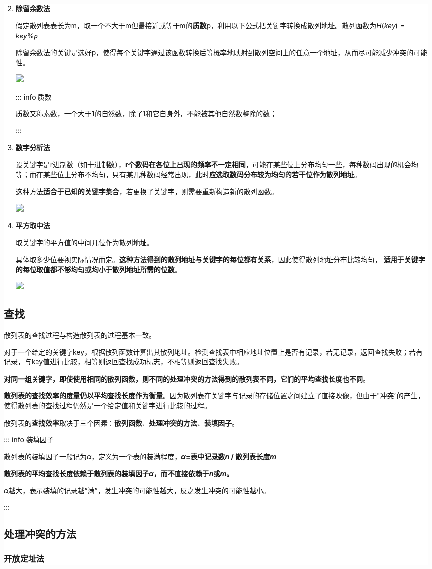 2. **除留余数法**

   假定散列表表长为m，取一个不大于m但最接近或等于m的**质数**p，利用以下公式把关键字转换成散列地址。散列函数为$H(key)= key\%p$

   除留余数法的关键是选好p，使得每个关键字通过该函数转换后等概率地映射到散列空间上的任意一个地址，从而尽可能减少冲突的可能性。

   ![](257.png)

   ::: info 质数

   质数又称[素数](https://baike.baidu.com/item/素数/115069?fromModule=lemma_inlink)，一个大于1的自然数，除了1和它自身外，不能被其他自然数整除的数；

   :::

3. **数字分析法**

   设关键字是r进制数（如十进制数），**r个数码在各位上出现的频率不一定相同**，可能在某些位上分布均匀一些，每种数码出现的机会均等；而在某些位上分布不均匀，只有某几种数码经常出现，此时**应选取数码分布较为均匀的若干位作为散列地址**。

   这种方法**适合于已知的关键字集合**，若更换了关键字，则需要重新构造新的散列函数。

   ![](259.png)

4. **平方取中法**

   取关键字的平方值的中间几位作为散列地址。

   具体取多少位要视实际情况而定。**这种方法得到的散列地址与关键字的每位都有关系**，因此使得散列地址分布比较均匀， **适用于关键字的每位取值都不够均匀或均小于散列地址所需的位数**。 

   ![](260.png)

   

## 查找

散列表的查找过程与构造散列表的过程基本一致。

对于一个给定的关键字key，根据散列函数计算出其散列地址。检测查找表中相应地址位置上是否有记录，若无记录，返回查找失败；若有记录，与key值进行比较，相等则返回查找成功标志，不相等则返回查找失败。

**对同一组关键字，即使使用相同的散列函数，则不同的处理冲突的方法得到的散列表不同，它们的平均查找长度也不同**。

**散列表的查找效率的度量仍以平均查找长度作为衡量**。因为散列表在关键字与记录的存储位置之间建立了直接映像，但由于"冲突”的产生，使得散列表的查找过程仍然是一个给定值和关键字进行比较的过程。

散列表的**查找效率**取决于三个因素：**散列函数**、**处理冲突的方法**、**装填因子**。 

::: info 装填因子

散列表的装填因子一般记为$\alpha$，定义为一个表的装满程度，**$\alpha =$表中记录数$n$ / 散列表长度$m$**

**散列表的平均查找长度依赖于散列表的装填因子$\alpha$，而不直接依赖于$n$或$m$。**

$\alpha$越大，表示装填的记录越“满”，发生冲突的可能性越大，反之发生冲突的可能性越小。 

:::

## 处理冲突的方法

### 开放定址法

